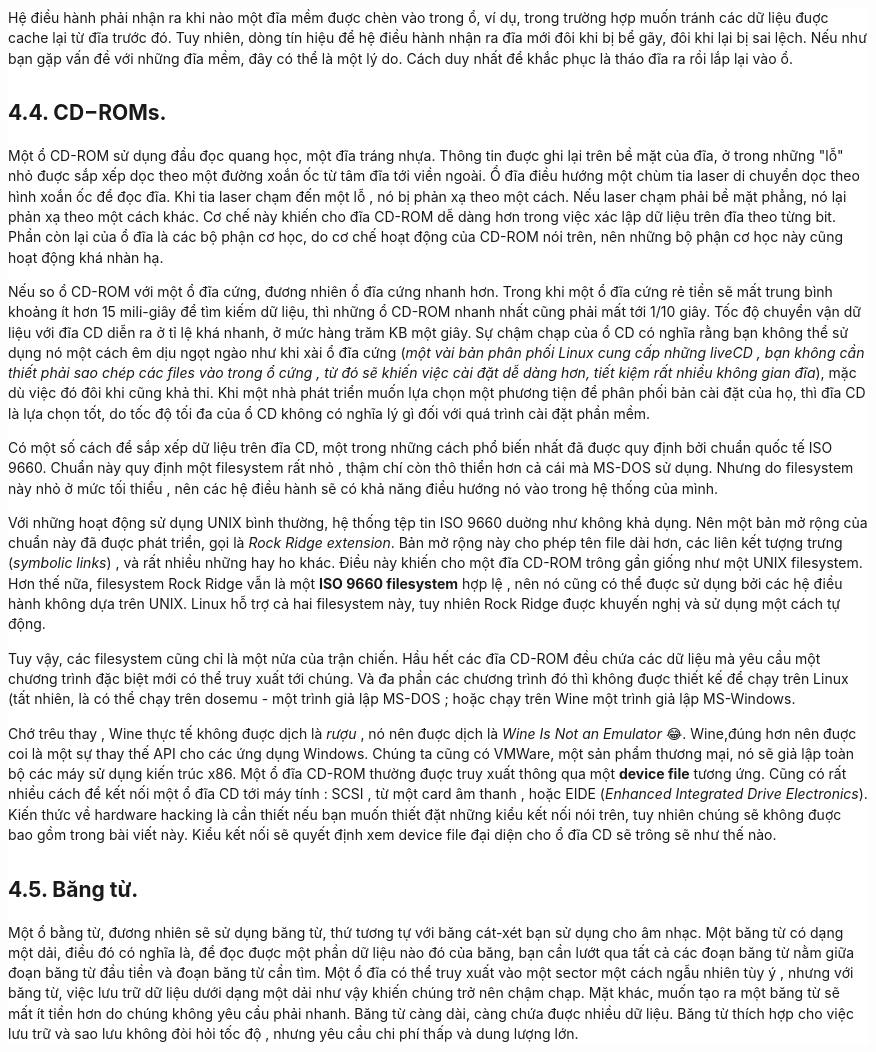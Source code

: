 Hệ điều hành phải nhận ra khi nào một đĩa mềm đuợc chèn vào trong ổ, ví dụ, trong trường hợp muốn tránh các dữ liệu đuợc cache lại từ đĩa trước đó. Tuy nhiên, dòng tín hiệu để hệ điều hành nhận ra đĩa mới đôi khi bị bể gãy, đôi khi lại bị sai lệch. Nếu như bạn gặp vấn đề với những đĩa mềm, đây có thể là một lý do. Cách duy nhất để khắc phục là tháo đĩa ra rồi lắp lại vào ổ.

## 4.4. CD−ROMs.
Một ổ CD-ROM sử dụng đầu đọc quang học, một đĩa tráng nhựa. Thông tin đuợc ghi lại trên bề mặt của đĩa, ở trong những "lỗ" nhỏ đuợc sắp xếp dọc theo một đường xoắn ốc từ tâm đĩa tới viền ngoài. Ổ đĩa điều hướng một chùm tia laser di chuyển dọc theo hình xoắn ốc để đọc đĩa. Khi tia laser chạm đến một lỗ , nó bị phản xạ theo một cách. Nếu laser chạm phải bề mặt phẳng, nó lại phản xạ theo một cách khác. Cơ chế này khiến cho đĩa CD-ROM dễ dàng hơn trong việc xác lập dữ liệu trên đĩa theo từng bit. Phần còn lại của ổ đĩa là các bộ phận cơ học, do cơ chế hoạt động của CD-ROM nói trên, nên những bộ phận cơ học này cũng hoạt động khá nhàn hạ. 

Nếu so ổ CD-ROM với một ổ đĩa cứng, đương nhiên ổ đĩa cứng nhanh hơn. Trong khi một ổ đĩa cứng rẻ tiền sẽ mất trung bình khoảng ít hơn 15 mili-giây để tìm kiếm dữ liệu, thì những ổ CD-ROM nhanh nhất cũng phải mất tới 1/10 giây. Tốc độ chuyển vận dữ liệu với đĩa CD diễn ra ở tỉ lệ khá nhanh, ở mức hàng trăm KB một giây. Sự chậm chạp của ổ CD có nghĩa rằng bạn không thể sử dụng nó một cách êm dịu ngọt ngào như khi xài ổ đĩa cứng (*một vài bản phân phối Linux cung cấp những liveCD , bạn không cần thiết phải sao chép các files vào trong ổ cứng , từ đó sẽ khiến việc cài đặt dễ dàng hơn, tiết kiệm rất nhiều không gian đĩa*), mặc dù việc đó đôi khi cũng khả thi. Khi một nhà phát triển muốn lựa chọn một phương tiện để phân phối bản cài đặt của họ, thì đĩa CD là lựa chọn tốt, do tốc độ tối đa của ổ CD không có nghĩa lý gì đối với quá trình cài đặt phần mềm.

Có một số cách để sắp xếp dữ liệu trên đĩa CD, một trong những cách phổ biến nhất đã đuợc quy định bởi chuẩn quốc tế ISO 9660. Chuẩn này quy định một filesystem rất nhỏ , thậm chí còn thô thiển hơn cả cái mà MS-DOS sử dụng. Nhưng do filesystem này nhỏ ở mức tối thiểu , nên các hệ điều hành sẽ có khả năng điều hướng nó vào trong hệ thống của mình.

Với những hoạt động sử dụng UNIX bình thường, hệ thống tệp tin ISO 9660 duờng như không khả dụng. Nên một bản mở rộng của chuẩn này đã đuợc phát triển, gọi là *Rock Ridge extension*. Bản mở rộng này cho phép tên file dài hơn, các liên kết tượng trưng (*symbolic links*) , và rất nhiều những hay ho khác. Điều này khiến cho một đĩa CD-ROM trông gần giống như một UNIX filesystem. Hơn thế nữa, filesystem Rock Ridge vẫn là một **ISO 9660 filesystem** hợp lệ , nên nó cũng có thể đuợc sử dụng bởi các hệ điều hành không dựa trên UNIX. Linux hỗ trợ cả hai filesystem này, tuy nhiên Rock Ridge đuợc khuyến nghị và sử dụng một cách tự động.

Tuy vậy, các filesystem cũng chỉ là một nửa của trận chiến. Hầu hết các đĩa CD-ROM đều chứa các dữ liệu mà yêu cầu một chương trình đặc biệt mới có thể truy xuất tới chúng. Và đa phần các chương trình đó thì không đuợc thiết kế để chạy trên Linux (tất nhiên, là có thể chạy trên dosemu - một trình giả lập MS-DOS ; hoặc chạy trên Wine một trình giả lập MS-Windows.

Chớ trêu thay , Wine thực tế không đuợc dịch là *rượu* , nó nên đuợc dịch là *Wine Is Not an Emulator* :joy:. Wine,đúng hơn nên đuợc coi là một sự thay thế API cho các ứng dụng Windows. 
Chúng ta cũng có VMWare, một sản phẩm thương mại, nó sẽ giả lập toàn bộ các máy sử dụng kiến trúc x86. Một ổ đĩa CD-ROM thường đuợc truy xuất thông qua một **device file** tương ứng. Cũng có rất nhiều cách để kết nối một ổ đĩa CD tới máy tính : SCSI , từ một card âm thanh , hoặc EIDE (*Enhanced Integrated Drive Electronics*). Kiến thức về hardware hacking là cần thiết nếu bạn muốn thiết đặt những kiểu kết nối nói trên, tuy nhiên chúng sẽ không đuợc bao gồm trong bài viết này. Kiểu kết nối sẽ quyết định xem device file đại diện cho ổ đĩa CD sẽ trông sẽ như thế nào.

## 4.5. Băng từ.
Một ổ bằng từ, đương nhiên sẽ sử dụng băng từ, thứ tương tự với băng cát-xét bạn sử dụng cho âm nhạc. Một băng từ có dạng một dải, điều đó có nghĩa là, để đọc đuợc một phần dữ liệu nào đó của băng, bạn cần lướt qua tất cả các đoạn băng từ nằm giữa đoạn băng từ đầu tiền và đoạn băng từ cần tìm. Một ổ đĩa có thể truy xuất vào một sector một cách ngẫu nhiên tùy ý , nhưng với băng từ, việc lưu trữ dữ liệu dưới dạng một dải như vậy khiến chúng trở nên chậm chạp. Mặt khác, muốn tạo ra một băng từ sẽ mất ít tiền hơn do chúng không yêu cầu phải nhanh. Băng từ càng dài, càng chứa đuợc nhiều dữ liệu. Băng từ thích hợp cho việc lưu trữ và sao lưu không đòi hỏi tốc độ , nhưng yêu cầu chi phí thấp và dung lượng lớn.
